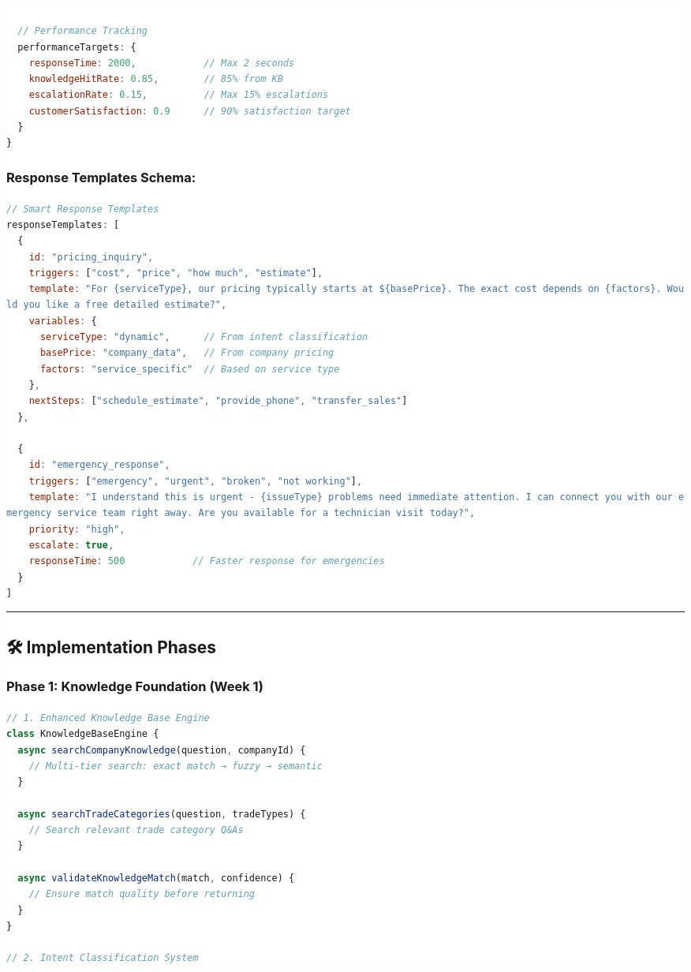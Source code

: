 ```javascript
  
  // Performance Tracking
  performanceTargets: {
    responseTime: 2000,            // Max 2 seconds
    knowledgeHitRate: 0.85,        // 85% from KB
    escalationRate: 0.15,          // Max 15% escalations
    customerSatisfaction: 0.9      // 90% satisfaction target
  }
}
```

### **Response Templates Schema:**
```javascript
// Smart Response Templates
responseTemplates: [
  {
    id: "pricing_inquiry",
    triggers: ["cost", "price", "how much", "estimate"],
    template: "For {serviceType}, our pricing typically starts at ${basePrice}. The exact cost depends on {factors}. Would you like a free detailed estimate?",
    variables: {
      serviceType: "dynamic",      // From intent classification
      basePrice: "company_data",   // From company pricing
      factors: "service_specific"  // Based on service type
    },
    nextSteps: ["schedule_estimate", "provide_phone", "transfer_sales"]
  },
  
  {
    id: "emergency_response", 
    triggers: ["emergency", "urgent", "broken", "not working"],
    template: "I understand this is urgent - {issueType} problems need immediate attention. I can connect you with our emergency service team right away. Are you available for a technician visit today?",
    priority: "high",
    escalate: true,
    responseTime: 500            // Faster response for emergencies
  }
]
```

---

## 🛠️ **Implementation Phases**

### **Phase 1: Knowledge Foundation (Week 1)**
```javascript
// 1. Enhanced Knowledge Base Engine
class KnowledgeBaseEngine {
  async searchCompanyKnowledge(question, companyId) {
    // Multi-tier search: exact match → fuzzy → semantic
  }
  
  async searchTradeCategories(question, tradeTypes) {
    // Search relevant trade category Q&As
  }
  
  async validateKnowledgeMatch(match, confidence) {
    // Ensure match quality before returning
  }
}

// 2. Intent Classification System
```